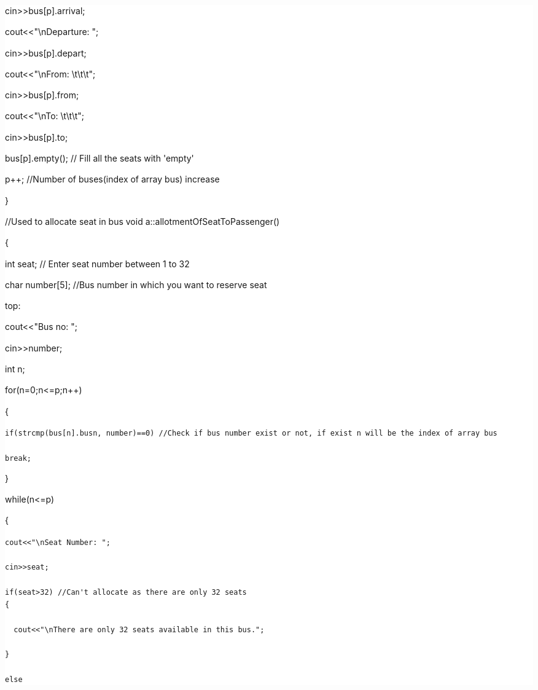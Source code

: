   cin>>bus[p].arrival;

  cout<<"\nDeparture: ";

  cin>>bus[p].depart;

  cout<<"\nFrom: \t\t\t";

  cin>>bus[p].from;

  cout<<"\nTo: \t\t\t";

  cin>>bus[p].to;

  bus[p].empty(); // Fill all the seats with 'empty'

  p++; //Number of buses(index of array bus) increase

}

//Used to allocate seat in bus
void a::allotmentOfSeatToPassenger()

{

  int seat;  // Enter seat number between 1 to 32

  char number[5]; //Bus number in which you want to reserve seat

  top:

  cout<<"Bus no: ";

  cin>>number;

  int n;

  for(n=0;n<=p;n++)

  {

    if(strcmp(bus[n].busn, number)==0) //Check if bus number exist or not, if exist n will be the index of array bus

    break;

  }

  while(n<=p)

  {

    cout<<"\nSeat Number: ";

    cin>>seat;

    if(seat>32) //Can't allocate as there are only 32 seats
    {

      cout<<"\nThere are only 32 seats available in this bus.";

    }

    else
